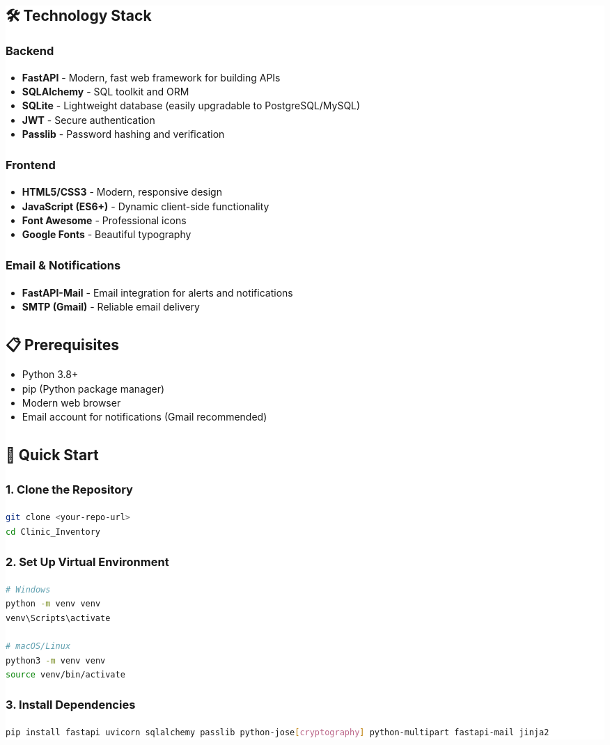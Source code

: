 ## 🛠️ Technology Stack

### Backend
- **FastAPI** - Modern, fast web framework for building APIs
- **SQLAlchemy** - SQL toolkit and ORM
- **SQLite** - Lightweight database (easily upgradable to PostgreSQL/MySQL)
- **JWT** - Secure authentication
- **Passlib** - Password hashing and verification

### Frontend
- **HTML5/CSS3** - Modern, responsive design
- **JavaScript (ES6+)** - Dynamic client-side functionality
- **Font Awesome** - Professional icons
- **Google Fonts** - Beautiful typography

### Email & Notifications
- **FastAPI-Mail** - Email integration for alerts and notifications
- **SMTP (Gmail)** - Reliable email delivery

## 📋 Prerequisites

- Python 3.8+
- pip (Python package manager)
- Modern web browser
- Email account for notifications (Gmail recommended)

## 🚀 Quick Start

### 1. Clone the Repository
```bash
git clone <your-repo-url>
cd Clinic_Inventory
```

### 2. Set Up Virtual Environment
```bash
# Windows
python -m venv venv
venv\Scripts\activate

# macOS/Linux
python3 -m venv venv
source venv/bin/activate
```

### 3. Install Dependencies
```bash
pip install fastapi uvicorn sqlalchemy passlib python-jose[cryptography] python-multipart fastapi-mail jinja2
```
